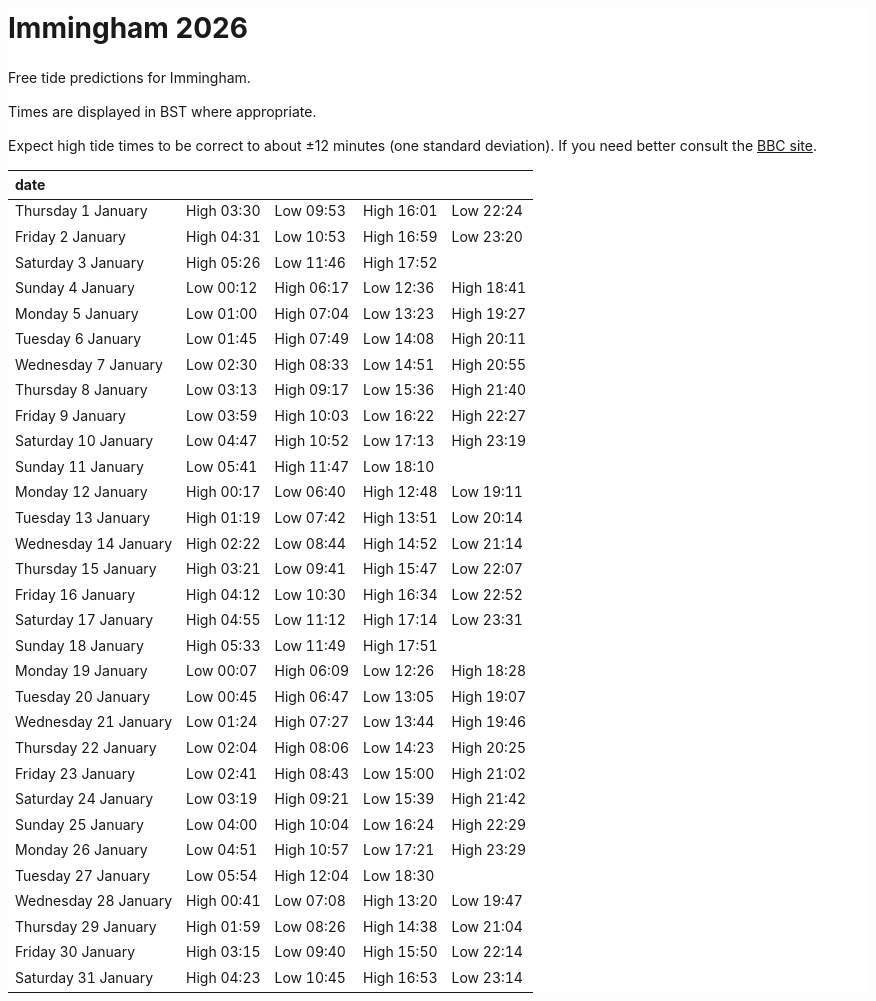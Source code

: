 # Immingham 2026
Free tide predictions for Immingham.

Times are displayed in BST where appropriate.

Expect high tide times to be correct to about ±12 minutes (one standard deviation).
If you need better consult the [BBC site](https://www.bbc.co.uk/weather/coast-and-sea/tide-tables).

| date |   |   |   |   |
|:-----|---|---|---|---|
| Thursday 1 January | High 03:30 | Low 09:53 | High 16:01 | Low 22:24 | 
| Friday 2 January | High 04:31 | Low 10:53 | High 16:59 | Low 23:20 | 
| Saturday 3 January | High 05:26 | Low 11:46 | High 17:52 |  | 
| Sunday 4 January | Low 00:12 | High 06:17 | Low 12:36 | High 18:41 | 
| Monday 5 January | Low 01:00 | High 07:04 | Low 13:23 | High 19:27 | 
| Tuesday 6 January | Low 01:45 | High 07:49 | Low 14:08 | High 20:11 | 
| Wednesday 7 January | Low 02:30 | High 08:33 | Low 14:51 | High 20:55 | 
| Thursday 8 January | Low 03:13 | High 09:17 | Low 15:36 | High 21:40 | 
| Friday 9 January | Low 03:59 | High 10:03 | Low 16:22 | High 22:27 | 
| Saturday 10 January | Low 04:47 | High 10:52 | Low 17:13 | High 23:19 | 
| Sunday 11 January | Low 05:41 | High 11:47 | Low 18:10 |  | 
| Monday 12 January | High 00:17 | Low 06:40 | High 12:48 | Low 19:11 | 
| Tuesday 13 January | High 01:19 | Low 07:42 | High 13:51 | Low 20:14 | 
| Wednesday 14 January | High 02:22 | Low 08:44 | High 14:52 | Low 21:14 | 
| Thursday 15 January | High 03:21 | Low 09:41 | High 15:47 | Low 22:07 | 
| Friday 16 January | High 04:12 | Low 10:30 | High 16:34 | Low 22:52 | 
| Saturday 17 January | High 04:55 | Low 11:12 | High 17:14 | Low 23:31 | 
| Sunday 18 January | High 05:33 | Low 11:49 | High 17:51 |  | 
| Monday 19 January | Low 00:07 | High 06:09 | Low 12:26 | High 18:28 | 
| Tuesday 20 January | Low 00:45 | High 06:47 | Low 13:05 | High 19:07 | 
| Wednesday 21 January | Low 01:24 | High 07:27 | Low 13:44 | High 19:46 | 
| Thursday 22 January | Low 02:04 | High 08:06 | Low 14:23 | High 20:25 | 
| Friday 23 January | Low 02:41 | High 08:43 | Low 15:00 | High 21:02 | 
| Saturday 24 January | Low 03:19 | High 09:21 | Low 15:39 | High 21:42 | 
| Sunday 25 January | Low 04:00 | High 10:04 | Low 16:24 | High 22:29 | 
| Monday 26 January | Low 04:51 | High 10:57 | Low 17:21 | High 23:29 | 
| Tuesday 27 January | Low 05:54 | High 12:04 | Low 18:30 |  | 
| Wednesday 28 January | High 00:41 | Low 07:08 | High 13:20 | Low 19:47 | 
| Thursday 29 January | High 01:59 | Low 08:26 | High 14:38 | Low 21:04 | 
| Friday 30 January | High 03:15 | Low 09:40 | High 15:50 | Low 22:14 | 
| Saturday 31 January | High 04:23 | Low 10:45 | High 16:53 | Low 23:14 | 